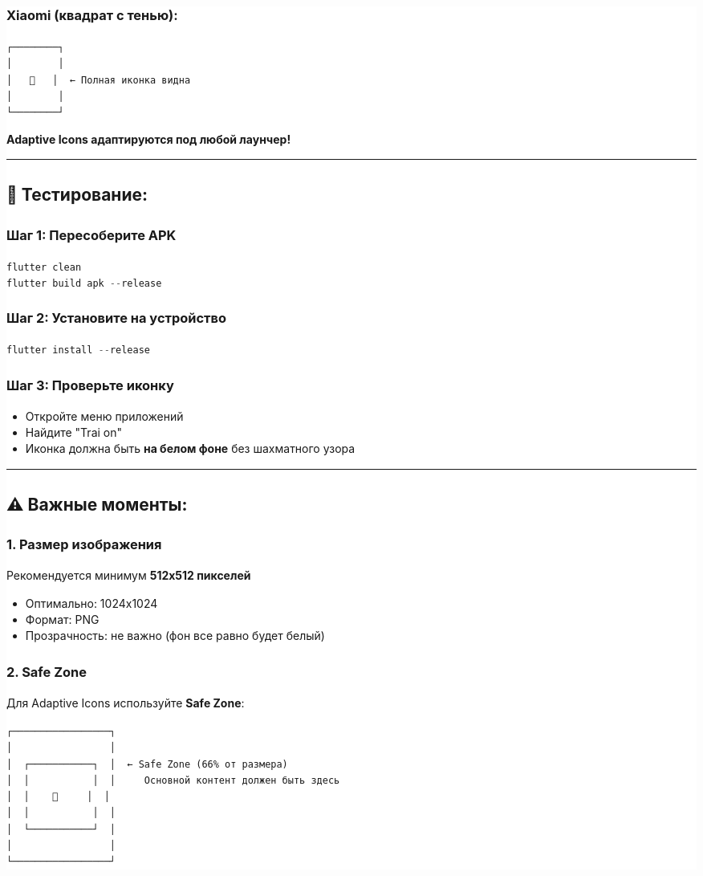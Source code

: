 ### Xiaomi (квадрат с тенью):
```
┌────────┐
│        │
│   🎨   │  ← Полная иконка видна
│        │
└────────┘
```

**Adaptive Icons адаптируются под любой лаунчер!**

---

## 🚀 Тестирование:

### Шаг 1: Пересоберите APK
```powershell
flutter clean
flutter build apk --release
```

### Шаг 2: Установите на устройство
```powershell
flutter install --release
```

### Шаг 3: Проверьте иконку
- Откройте меню приложений
- Найдите "Trai on"
- Иконка должна быть **на белом фоне** без шахматного узора

---

## ⚠️ Важные моменты:

### 1. **Размер изображения**
Рекомендуется минимум **512x512 пикселей**
- Оптимально: 1024x1024
- Формат: PNG
- Прозрачность: не важно (фон все равно будет белый)

### 2. **Safe Zone**
Для Adaptive Icons используйте **Safe Zone**:
```
┌─────────────────┐
│                 │
│  ┌───────────┐  │  ← Safe Zone (66% от размера)
│  │           │  │     Основной контент должен быть здесь
│  │    🎨     │  │
│  │           │  │
│  └───────────┘  │
│                 │
└─────────────────┘
```
